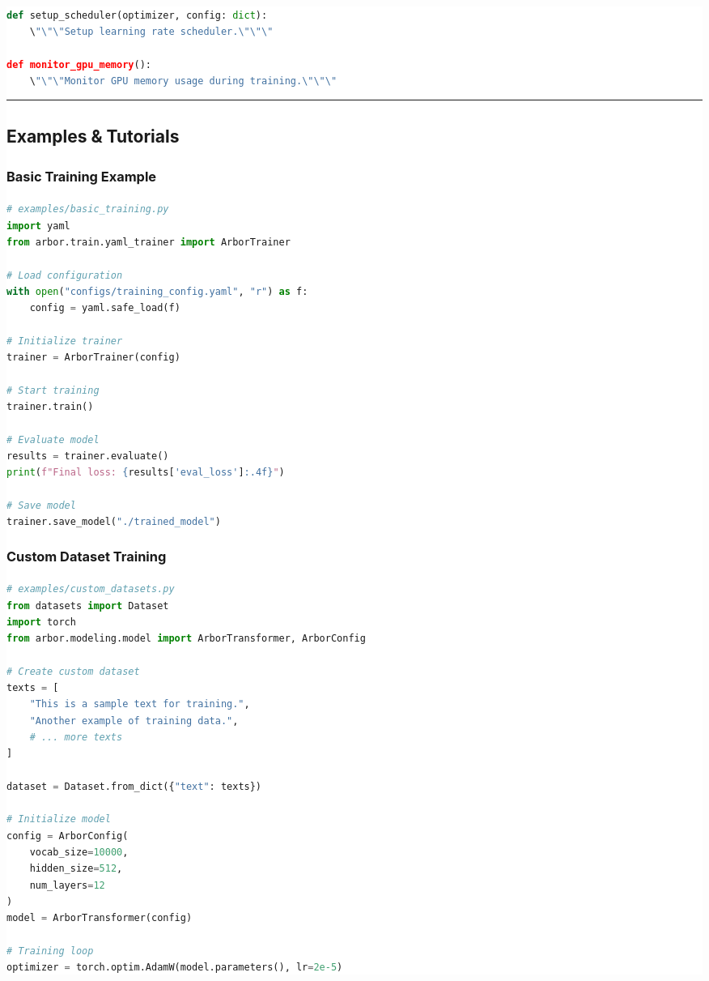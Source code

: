 ```python
def setup_scheduler(optimizer, config: dict):
    \"\"\"Setup learning rate scheduler.\"\"\"

def monitor_gpu_memory():
    \"\"\"Monitor GPU memory usage during training.\"\"\"
```

---

## Examples & Tutorials

### Basic Training Example

```python
# examples/basic_training.py
import yaml
from arbor.train.yaml_trainer import ArborTrainer

# Load configuration
with open("configs/training_config.yaml", "r") as f:
    config = yaml.safe_load(f)

# Initialize trainer
trainer = ArborTrainer(config)

# Start training
trainer.train()

# Evaluate model
results = trainer.evaluate()
print(f"Final loss: {results['eval_loss']:.4f}")

# Save model
trainer.save_model("./trained_model")
```

### Custom Dataset Training

```python
# examples/custom_datasets.py
from datasets import Dataset
import torch
from arbor.modeling.model import ArborTransformer, ArborConfig

# Create custom dataset
texts = [
    "This is a sample text for training.",
    "Another example of training data.",
    # ... more texts
]

dataset = Dataset.from_dict({"text": texts})

# Initialize model
config = ArborConfig(
    vocab_size=10000,
    hidden_size=512,
    num_layers=12
)
model = ArborTransformer(config)

# Training loop
optimizer = torch.optim.AdamW(model.parameters(), lr=2e-5)

```